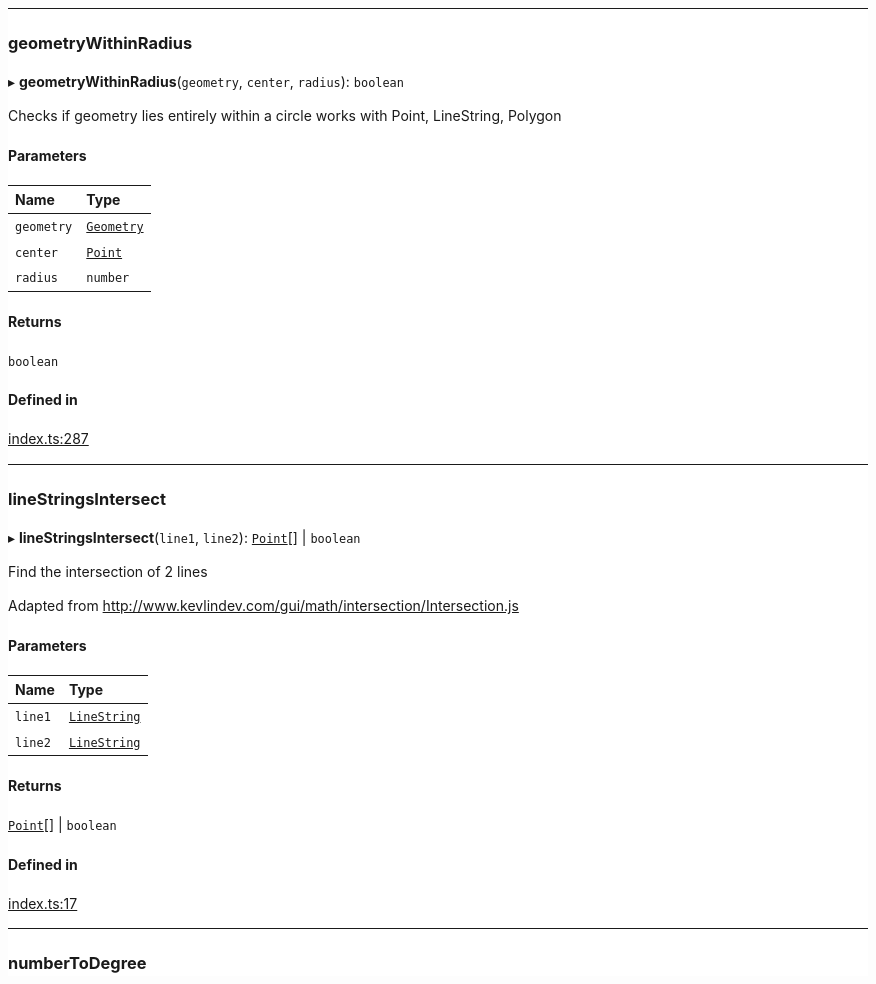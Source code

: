 ___

### geometryWithinRadius

▸ **geometryWithinRadius**(`geometry`, `center`, `radius`): `boolean`

Checks if geometry lies entirely within a circle
works with Point, LineString, Polygon

#### Parameters

| Name | Type |
| :------ | :------ |
| `geometry` | [`Geometry`](modules.md#geometry) |
| `center` | [`Point`](interfaces/Point.md) |
| `radius` | `number` |

#### Returns

`boolean`

#### Defined in

[index.ts:287](https://github.com/hieuunguyeen/geojson-ts-utils/blob/d6008df/index.ts#L287)

___

### lineStringsIntersect

▸ **lineStringsIntersect**(`line1`, `line2`): [`Point`](interfaces/Point.md)[] \| `boolean`

Find the intersection of 2 lines

Adapted from http://www.kevlindev.com/gui/math/intersection/Intersection.js

#### Parameters

| Name | Type |
| :------ | :------ |
| `line1` | [`LineString`](interfaces/LineString.md) |
| `line2` | [`LineString`](interfaces/LineString.md) |

#### Returns

[`Point`](interfaces/Point.md)[] \| `boolean`

#### Defined in

[index.ts:17](https://github.com/hieuunguyeen/geojson-ts-utils/blob/d6008df/index.ts#L17)

___

### numberToDegree
